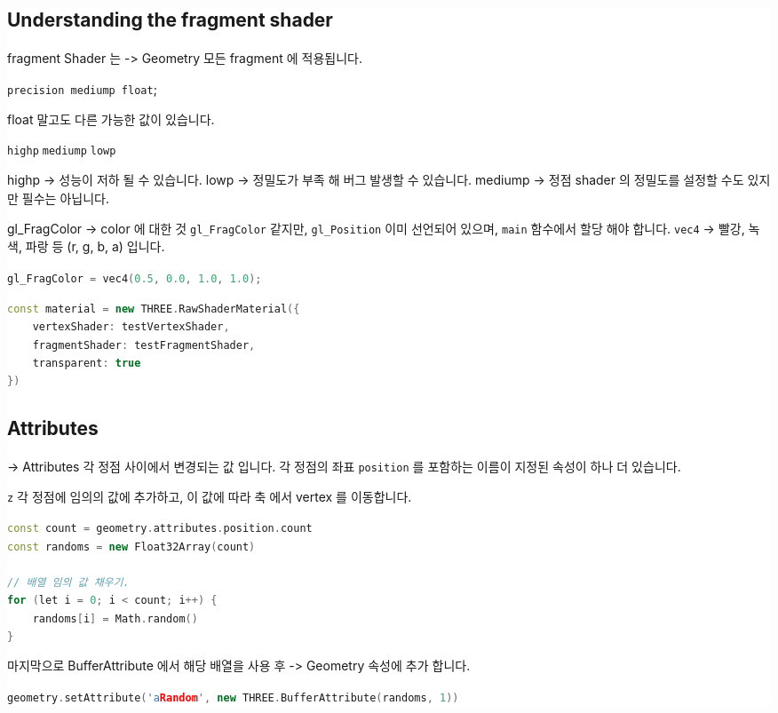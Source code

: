 

## Understanding the fragment shader 

fragment Shader 는 -> Geometry 모든 fragment 에 적용됩니다.

`precision mediump float`; 

float 말고도 다른 가능한 값이 있습니다.

`highp`
`mediump`
`lowp`

highp -> 성능이 저하 될 수 있습니다. 
lowp -> 정밀도가 부족 해 버그 발생할 수 있습니다.
mediump -> 정점 shader 의 정밀도를 설정할 수도 있지만 필수는 아닙니다.


gl_FragColor
-> color 에 대한 것 `gl_FragColor` 같지만, `gl_Position` 이미 선언되어 있으며, `main` 함수에서 할당 해야 합니다.
`vec4` -> 빨강, 녹색, 파랑 등 (r, g, b, a) 입니다.

``` c++
gl_FragColor = vec4(0.5, 0.0, 1.0, 1.0);
```

``` c++
const material = new THREE.RawShaderMaterial({
    vertexShader: testVertexShader,
    fragmentShader: testFragmentShader,
    transparent: true
})
```


## Attributes 

-> Attributes 각 정점 사이에서 변경되는 값 입니다.
각 정점의 좌표 `position` 를 포함하는 이름이 지정된 속성이 하나 더 있습니다.

`z` 각 정점에 임의의 값에 추가하고, 이 값에 따라 축 에서 vertex 를 이동합니다.

``` c++
const count = geometry.attributes.position.count
const randoms = new Float32Array(count) 

// 배열 임의 값 채우기.
for (let i = 0; i < count; i++) {
    randoms[i] = Math.random()
}
```

마지막으로 BufferAttribute 에서 해당 배열을 사용 후 -> Geometry 속성에 추가 합니다.

``` c++
geometry.setAttribute('aRandom', new THREE.BufferAttribute(randoms, 1))
```
